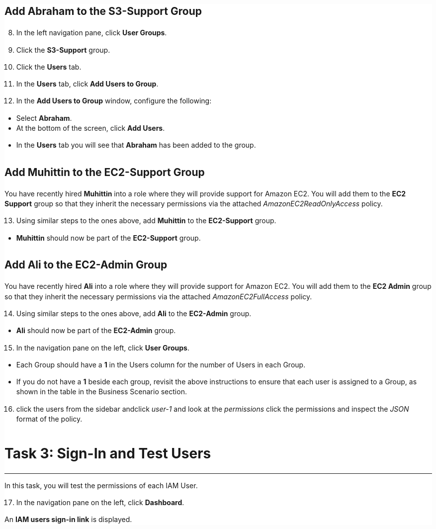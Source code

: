 ## Add Abraham to the S3-Support Group

8. In the left navigation pane, click **User Groups**.

9. Click the **S3-Support** group.

10. Click the **Users** tab.

11. In the **Users** tab, click **Add Users to Group**.

12. In the **Add Users to Group** window, configure the following:

-   Select **Abraham**.
-   At the bottom of the screen, click **Add Users**.

* In the **Users** tab you will see that **Abraham** has been added to the group.

## Add Muhittin to the EC2-Support Group

You have recently hired **Muhittin** into a role where they will provide support for Amazon EC2. You will add them to the **EC2 Support** group so that they inherit the necessary permissions via the attached *AmazonEC2ReadOnlyAccess* policy.


13. Using similar steps to the ones above, add **Muhittin** to the  **EC2-Support** group.

* **Muhittin** should now be part of the **EC2-Support** group.

## Add Ali to the EC2-Admin Group

You have recently hired **Ali** into a role where they will provide support for Amazon EC2. You will add them to the **EC2 Admin** group so that they inherit the necessary permissions via the attached *AmazonEC2FullAccess* policy.

14. Using similar steps to the ones above, add **Ali** to the **EC2-Admin** group.

* **Ali** should now be part of the **EC2-Admin** group.

15. In the navigation pane on the left, click **User Groups**.

- Each Group should have a **1** in the Users column for the number of Users in each Group.

- If you do not have a **1** beside each group, revisit the above instructions to ensure that each user is assigned to a Group, as shown
in the table in the Business Scenario section.

16. click the users from the sidebar andclick *user-1*  and look at the *permissions* click the permissions and inspect the *JSON* format of the policy.

# Task 3: Sign-In and Test Users
------------------------------

In this task, you will test the permissions of each IAM User.

17. In the navigation pane on the left, click **Dashboard**.

An **IAM users sign-in link** is displayed.
